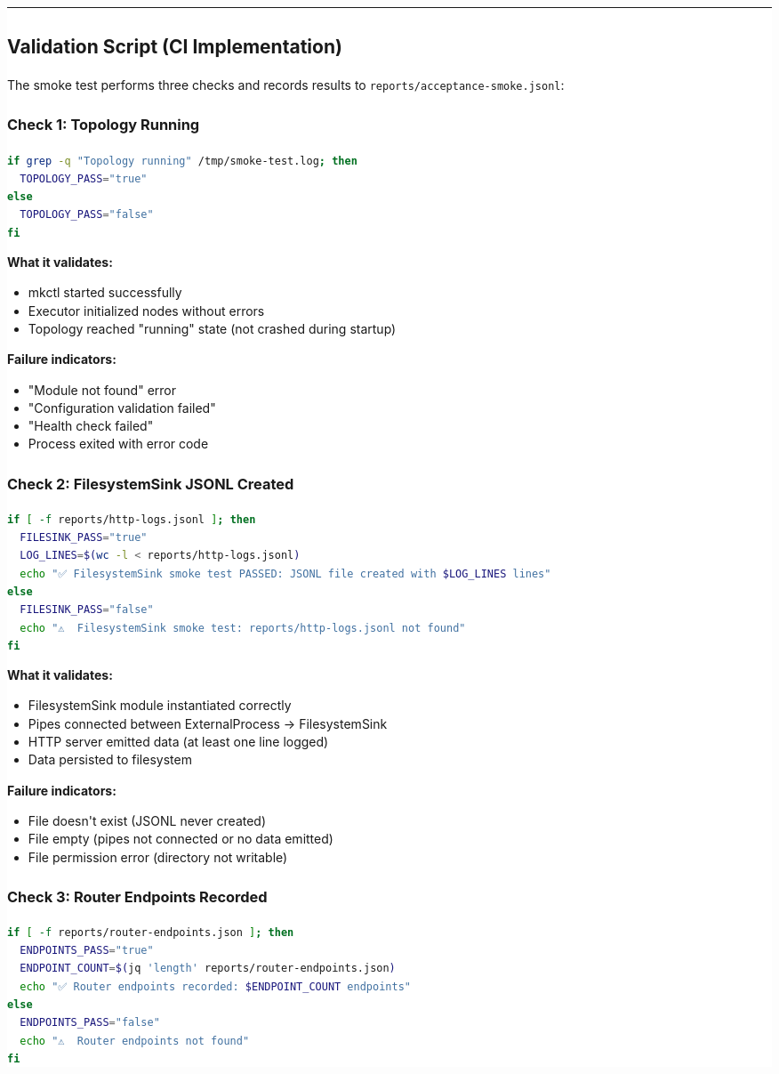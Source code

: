 
---

## Validation Script (CI Implementation)

The smoke test performs three checks and records results to `reports/acceptance-smoke.jsonl`:

### Check 1: Topology Running

```bash
if grep -q "Topology running" /tmp/smoke-test.log; then
  TOPOLOGY_PASS="true"
else
  TOPOLOGY_PASS="false"
fi
```

**What it validates:**
- mkctl started successfully
- Executor initialized nodes without errors
- Topology reached "running" state (not crashed during startup)

**Failure indicators:**
- "Module not found" error
- "Configuration validation failed"
- "Health check failed"
- Process exited with error code

### Check 2: FilesystemSink JSONL Created

```bash
if [ -f reports/http-logs.jsonl ]; then
  FILESINK_PASS="true"
  LOG_LINES=$(wc -l < reports/http-logs.jsonl)
  echo "✅ FilesystemSink smoke test PASSED: JSONL file created with $LOG_LINES lines"
else
  FILESINK_PASS="false"
  echo "⚠️  FilesystemSink smoke test: reports/http-logs.jsonl not found"
fi
```

**What it validates:**
- FilesystemSink module instantiated correctly
- Pipes connected between ExternalProcess → FilesystemSink
- HTTP server emitted data (at least one line logged)
- Data persisted to filesystem

**Failure indicators:**
- File doesn't exist (JSONL never created)
- File empty (pipes not connected or no data emitted)
- File permission error (directory not writable)

### Check 3: Router Endpoints Recorded

```bash
if [ -f reports/router-endpoints.json ]; then
  ENDPOINTS_PASS="true"
  ENDPOINT_COUNT=$(jq 'length' reports/router-endpoints.json)
  echo "✅ Router endpoints recorded: $ENDPOINT_COUNT endpoints"
else
  ENDPOINTS_PASS="false"
  echo "⚠️  Router endpoints not found"
fi
```
